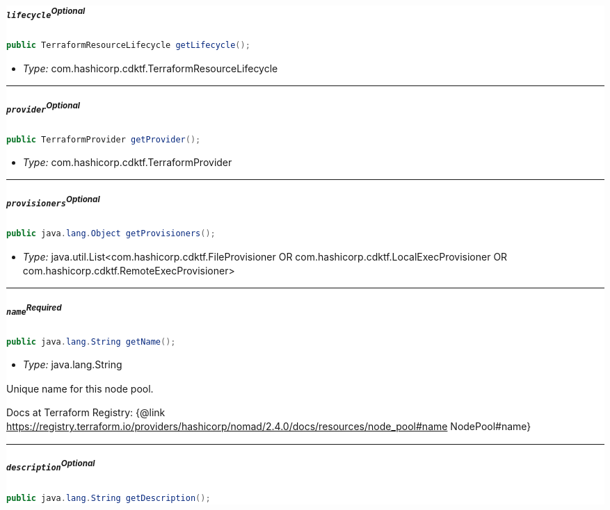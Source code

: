 ##### `lifecycle`<sup>Optional</sup> <a name="lifecycle" id="@cdktf/provider-nomad.nodePool.NodePoolConfig.property.lifecycle"></a>

```java
public TerraformResourceLifecycle getLifecycle();
```

- *Type:* com.hashicorp.cdktf.TerraformResourceLifecycle

---

##### `provider`<sup>Optional</sup> <a name="provider" id="@cdktf/provider-nomad.nodePool.NodePoolConfig.property.provider"></a>

```java
public TerraformProvider getProvider();
```

- *Type:* com.hashicorp.cdktf.TerraformProvider

---

##### `provisioners`<sup>Optional</sup> <a name="provisioners" id="@cdktf/provider-nomad.nodePool.NodePoolConfig.property.provisioners"></a>

```java
public java.lang.Object getProvisioners();
```

- *Type:* java.util.List<com.hashicorp.cdktf.FileProvisioner OR com.hashicorp.cdktf.LocalExecProvisioner OR com.hashicorp.cdktf.RemoteExecProvisioner>

---

##### `name`<sup>Required</sup> <a name="name" id="@cdktf/provider-nomad.nodePool.NodePoolConfig.property.name"></a>

```java
public java.lang.String getName();
```

- *Type:* java.lang.String

Unique name for this node pool.

Docs at Terraform Registry: {@link https://registry.terraform.io/providers/hashicorp/nomad/2.4.0/docs/resources/node_pool#name NodePool#name}

---

##### `description`<sup>Optional</sup> <a name="description" id="@cdktf/provider-nomad.nodePool.NodePoolConfig.property.description"></a>

```java
public java.lang.String getDescription();
```
